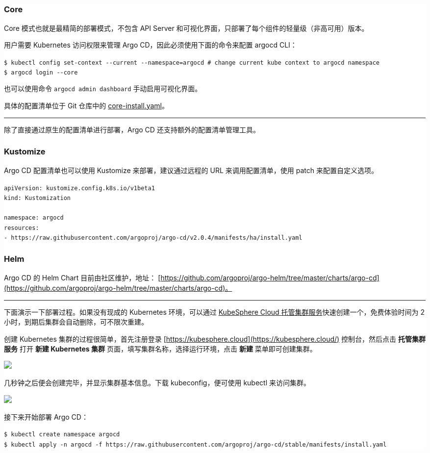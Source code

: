### Core

Core 模式也就是最精简的部署模式，不包含 API Server 和可视化界面，只部署了每个组件的轻量级（非高可用）版本。

用户需要 Kubernetes 访问权限来管理 Argo CD，因此必须使用下面的命令来配置 argocd CLI：

```
$ kubectl config set-context --current --namespace=argocd # change current kube context to argocd namespace
$ argocd login --core
```

也可以使用命令 `argocd admin dashboard` 手动启用可视化界面。

具体的配置清单位于 Git 仓库中的 [core-install.yaml](https://github.com/argoproj/argo-cd/blob/master/manifests/core-install.yaml)。

___

除了直接通过原生的配置清单进行部署，Argo CD 还支持额外的配置清单管理工具。

### Kustomize

Argo CD 配置清单也可以使用 Kustomize 来部署，建议通过远程的 URL 来调用配置清单，使用 patch 来配置自定义选项。

```
apiVersion: kustomize.config.k8s.io/v1beta1
kind: Kustomization

namespace: argocd
resources:
- https://raw.githubusercontent.com/argoproj/argo-cd/v2.0.4/manifests/ha/install.yaml
```

### Helm

Argo CD 的 Helm Chart 目前由社区维护，地址： [https://github.com/argoproj/argo-helm/tree/master/charts/argo-cd](https://github.com/argoproj/argo-helm/tree/master/charts/argo-cd)。

___

下面演示一下部署过程。如果没有现成的 Kubernetes 环境，可以通过 [KubeSphere Cloud 托管集群服务](https://kubesphere.cloud/console/resource/)快速创建一个，免费体验时间为 2 小时，到期后集群会自动删除，可不限次重建。

创建 Kubernetes 集群的过程很简单，首先注册登录 [https://kubesphere.cloud](https://kubesphere.cloud/) 控制台，然后点击 **托管集群服务** 打开 **新建 Kubernetes 集群** 页面，填写集群名称，选择运行环境，点击 **新建** 菜单即可创建集群。

![](https://jsdelivr.icloudnative.io/gh/yangchuansheng/imghosting4@main/uPic/2022-08-02-13-26-7ghhIX.png)

几秒钟之后便会创建完毕，并显示集群基本信息。下载 kubeconfig，便可使用 kubectl 来访问集群。

![](https://jsdelivr.icloudnative.io/gh/yangchuansheng/imghosting4@main/uPic/2022-08-02-13-28-DwSbLu.png)

接下来开始部署 Argo CD：

```
$ kubectl create namespace argocd
$ kubectl apply -n argocd -f https://raw.githubusercontent.com/argoproj/argo-cd/stable/manifests/install.yaml
```
